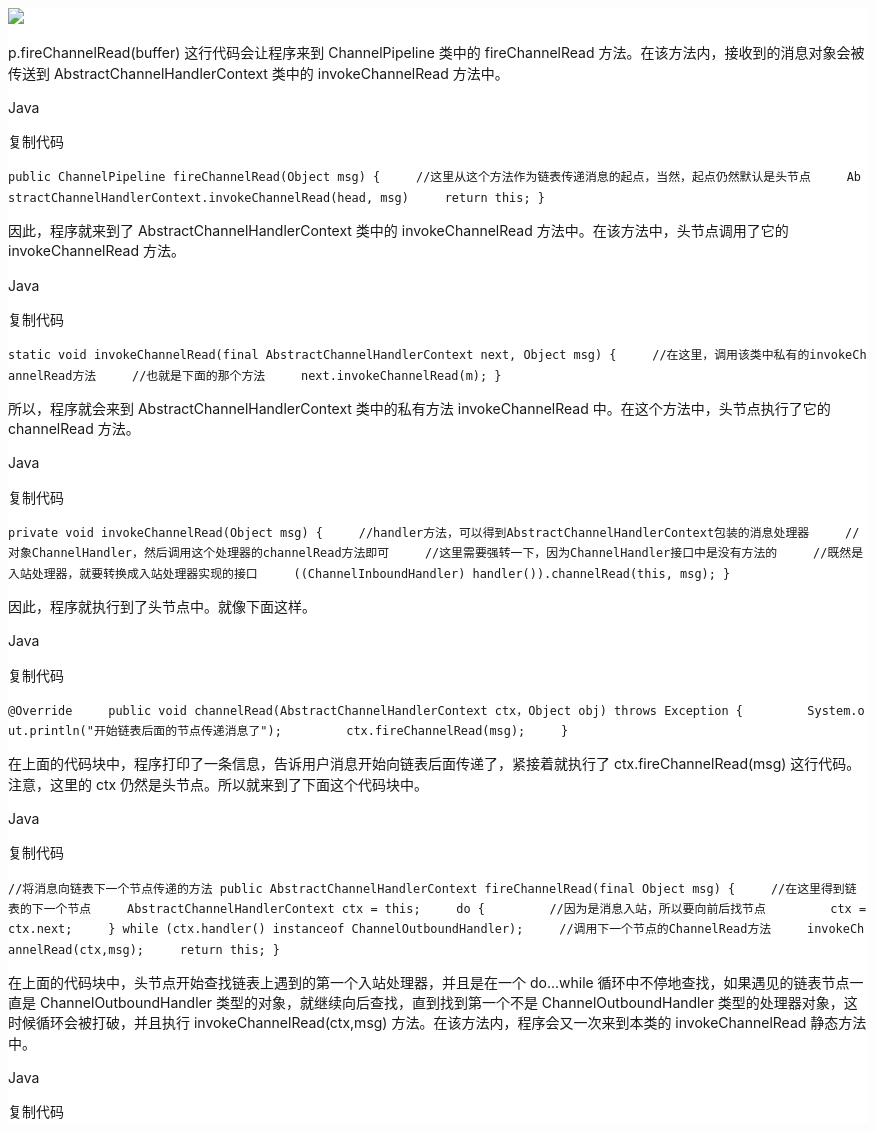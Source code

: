 ![](https://p3-juejin.byteimg.com/tos-cn-i-k3u1fbpfcp/36669e06ea17424bbdadac99cacb9d51~tplv-k3u1fbpfcp-jj-mark:1890:0:0:0:q75.awebp)

p.fireChannelRead(buffer) 这行代码会让程序来到 ChannelPipeline 类中的 fireChannelRead 方法。在该方法内，接收到的消息对象会被传送到 AbstractChannelHandlerContext 类中的 invokeChannelRead 方法中。

Java

复制代码

`public ChannelPipeline fireChannelRead(Object msg) {     //这里从这个方法作为链表传递消息的起点，当然，起点仍然默认是头节点     AbstractChannelHandlerContext.invokeChannelRead(head, msg)     return this; }`

因此，程序就来到了 AbstractChannelHandlerContext 类中的 invokeChannelRead 方法中。在该方法中，头节点调用了它的 invokeChannelRead 方法。

Java

复制代码

`static void invokeChannelRead(final AbstractChannelHandlerContext next, Object msg) {     //在这里，调用该类中私有的invokeChannelRead方法     //也就是下面的那个方法     next.invokeChannelRead(m); }`

所以，程序就会来到 AbstractChannelHandlerContext 类中的私有方法 invokeChannelRead 中。在这个方法中，头节点执行了它的 channelRead 方法。

Java

复制代码

`private void invokeChannelRead(Object msg) {     //handler方法，可以得到AbstractChannelHandlerContext包装的消息处理器     //对象ChannelHandler，然后调用这个处理器的channelRead方法即可     //这里需要强转一下，因为ChannelHandler接口中是没有方法的     //既然是入站处理器，就要转换成入站处理器实现的接口     ((ChannelInboundHandler) handler()).channelRead(this, msg); }`

因此，程序就执行到了头节点中。就像下面这样。

Java

复制代码

`@Override     public void channelRead(AbstractChannelHandlerContext ctx，Object obj) throws Exception {         System.out.println("开始链表后面的节点传递消息了");         ctx.fireChannelRead(msg);     }`        

在上面的代码块中，程序打印了一条信息，告诉用户消息开始向链表后面传递了，紧接着就执行了 ctx.fireChannelRead(msg) 这行代码。注意，这里的 ctx 仍然是头节点。所以就来到了下面这个代码块中。

Java

复制代码

`//将消息向链表下一个节点传递的方法 public AbstractChannelHandlerContext fireChannelRead(final Object msg) {     //在这里得到链表的下一个节点     AbstractChannelHandlerContext ctx = this;     do {         //因为是消息入站，所以要向前后找节点         ctx = ctx.next;     } while (ctx.handler() instanceof ChannelOutboundHandler);     //调用下一个节点的ChannelRead方法     invokeChannelRead(ctx,msg);     return this; }`

在上面的代码块中，头节点开始查找链表上遇到的第一个入站处理器，并且是在一个 do...while 循环中不停地查找，如果遇见的链表节点一直是 ChannelOutboundHandler 类型的对象，就继续向后查找，直到找到第一个不是 ChannelOutboundHandler 类型的处理器对象，这时候循环会被打破，并且执行 invokeChannelRead(ctx,msg) 方法。在该方法内，程序会又一次来到本类的 invokeChannelRead 静态方法中。

Java

复制代码
